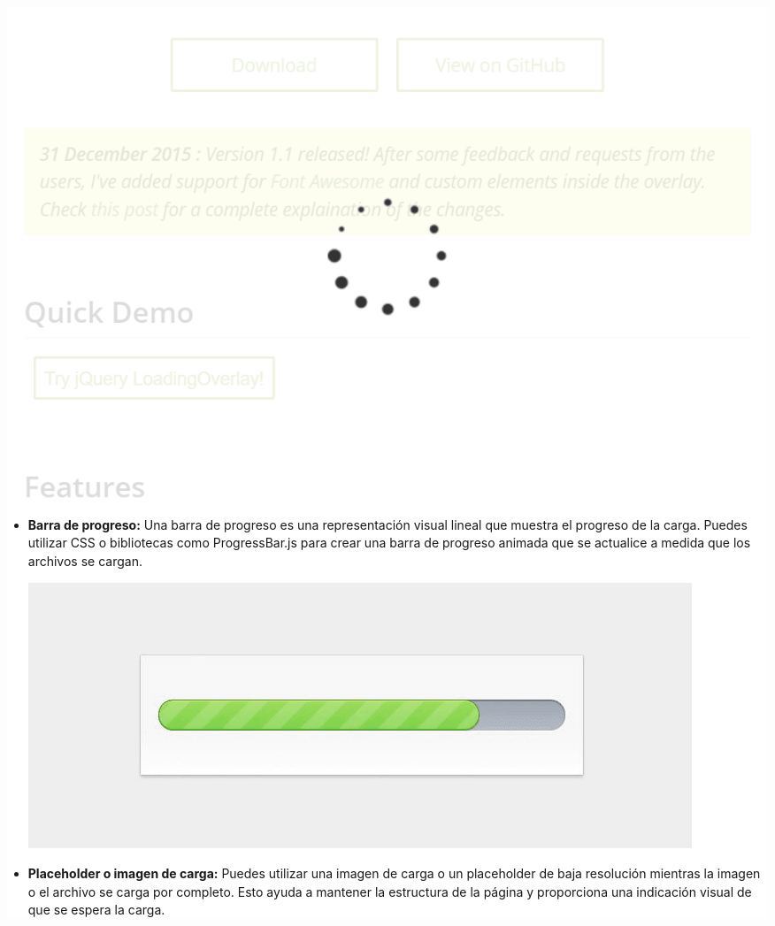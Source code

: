   ![overlay](img/preloader-overlay.png)

- **Barra de progreso:** Una barra de progreso es una representación visual lineal que muestra el progreso de la carga. Puedes utilizar CSS o bibliotecas como ProgressBar.js para crear una barra de progreso animada que se actualice a medida que los archivos se cargan.

  ![progress-bar](img/preload-progress-bar.png)

- **Placeholder o imagen de carga:** Puedes utilizar una imagen de carga o un placeholder de baja resolución mientras la imagen o el archivo se carga por completo. Esto ayuda a mantener la estructura de la página y proporciona una indicación visual de que se espera la carga.
